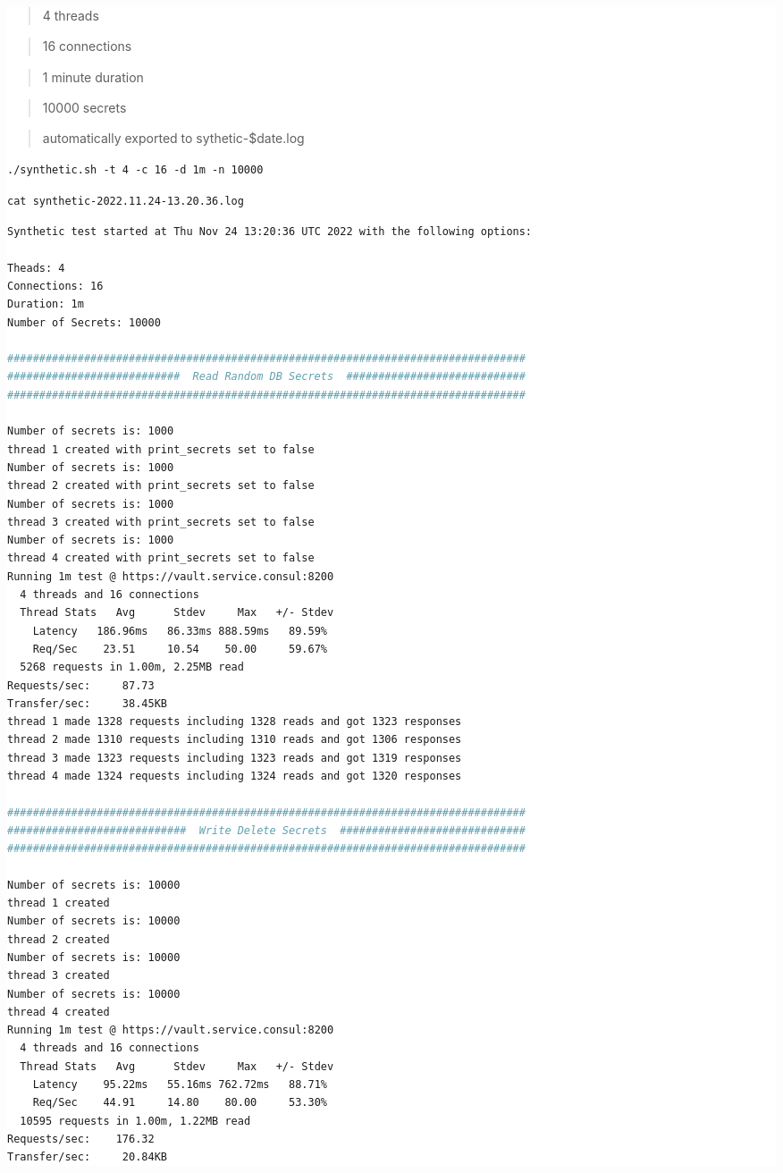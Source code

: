 > 4 threads

> 16 connections

> 1 minute duration

> 10000 secrets

> automatically exported to sythetic-$date.log

`./synthetic.sh -t 4 -c 16 -d 1m -n 10000`

`cat synthetic-2022.11.24-13.20.36.log`

```bash
Synthetic test started at Thu Nov 24 13:20:36 UTC 2022 with the following options:

Theads: 4 
Connections: 16
Duration: 1m
Number of Secrets: 10000

#################################################################################
###########################  Read Random DB Secrets  ############################
#################################################################################

Number of secrets is: 1000
thread 1 created with print_secrets set to false
Number of secrets is: 1000
thread 2 created with print_secrets set to false
Number of secrets is: 1000
thread 3 created with print_secrets set to false
Number of secrets is: 1000
thread 4 created with print_secrets set to false
Running 1m test @ https://vault.service.consul:8200
  4 threads and 16 connections
  Thread Stats   Avg      Stdev     Max   +/- Stdev
    Latency   186.96ms   86.33ms 888.59ms   89.59%
    Req/Sec    23.51     10.54    50.00     59.67%
  5268 requests in 1.00m, 2.25MB read
Requests/sec:     87.73
Transfer/sec:     38.45KB
thread 1 made 1328 requests including 1328 reads and got 1323 responses
thread 2 made 1310 requests including 1310 reads and got 1306 responses
thread 3 made 1323 requests including 1323 reads and got 1319 responses
thread 4 made 1324 requests including 1324 reads and got 1320 responses

#################################################################################
############################  Write Delete Secrets  #############################
#################################################################################

Number of secrets is: 10000
thread 1 created
Number of secrets is: 10000
thread 2 created
Number of secrets is: 10000
thread 3 created
Number of secrets is: 10000
thread 4 created
Running 1m test @ https://vault.service.consul:8200
  4 threads and 16 connections
  Thread Stats   Avg      Stdev     Max   +/- Stdev
    Latency    95.22ms   55.16ms 762.72ms   88.71%
    Req/Sec    44.91     14.80    80.00     53.30%
  10595 requests in 1.00m, 1.22MB read
Requests/sec:    176.32
Transfer/sec:     20.84KB
```